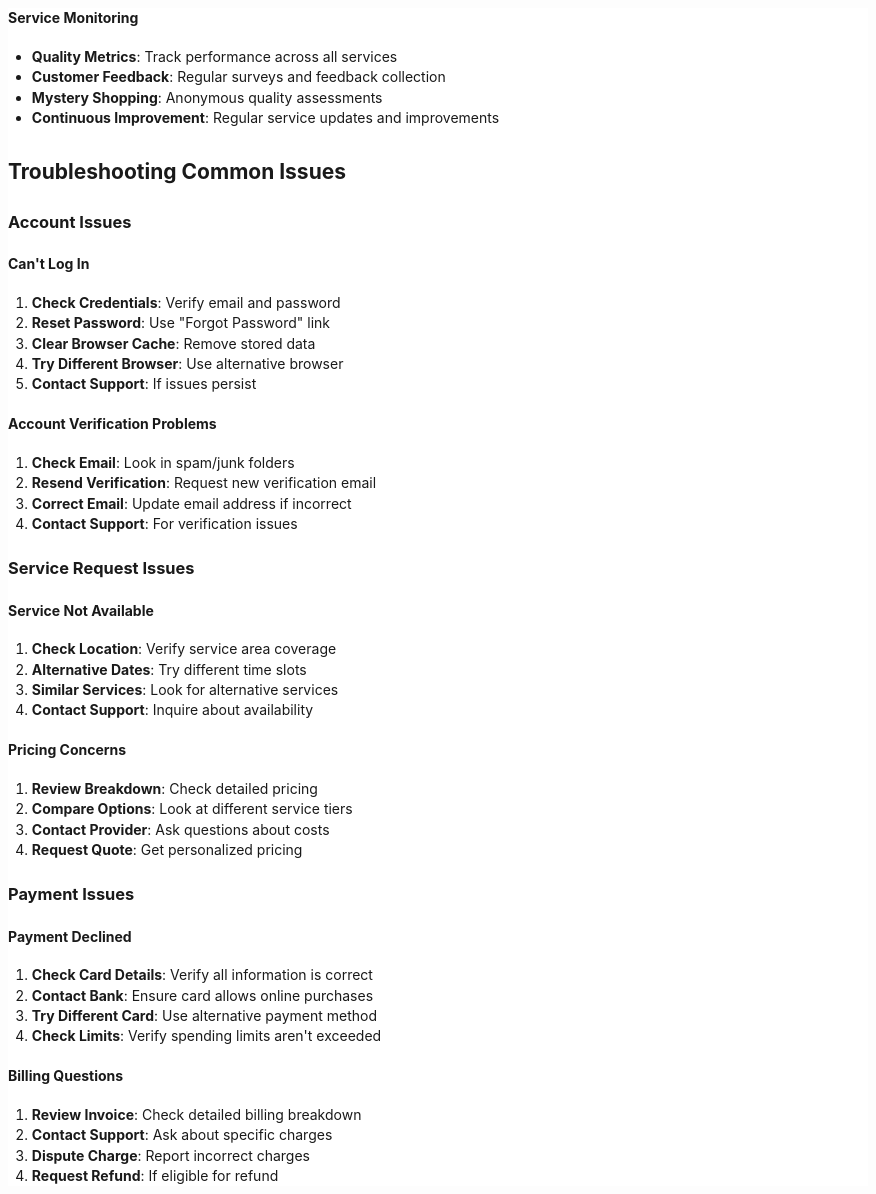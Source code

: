 #### Service Monitoring
- **Quality Metrics**: Track performance across all services
- **Customer Feedback**: Regular surveys and feedback collection
- **Mystery Shopping**: Anonymous quality assessments
- **Continuous Improvement**: Regular service updates and improvements

## Troubleshooting Common Issues

### Account Issues

#### Can't Log In
1. **Check Credentials**: Verify email and password
2. **Reset Password**: Use "Forgot Password" link
3. **Clear Browser Cache**: Remove stored data
4. **Try Different Browser**: Use alternative browser
5. **Contact Support**: If issues persist

#### Account Verification Problems
1. **Check Email**: Look in spam/junk folders
2. **Resend Verification**: Request new verification email
3. **Correct Email**: Update email address if incorrect
4. **Contact Support**: For verification issues

### Service Request Issues

#### Service Not Available
1. **Check Location**: Verify service area coverage
2. **Alternative Dates**: Try different time slots
3. **Similar Services**: Look for alternative services
4. **Contact Support**: Inquire about availability

#### Pricing Concerns
1. **Review Breakdown**: Check detailed pricing
2. **Compare Options**: Look at different service tiers
3. **Contact Provider**: Ask questions about costs
4. **Request Quote**: Get personalized pricing

### Payment Issues

#### Payment Declined
1. **Check Card Details**: Verify all information is correct
2. **Contact Bank**: Ensure card allows online purchases
3. **Try Different Card**: Use alternative payment method
4. **Check Limits**: Verify spending limits aren't exceeded

#### Billing Questions
1. **Review Invoice**: Check detailed billing breakdown
2. **Contact Support**: Ask about specific charges
3. **Dispute Charge**: Report incorrect charges
4. **Request Refund**: If eligible for refund

